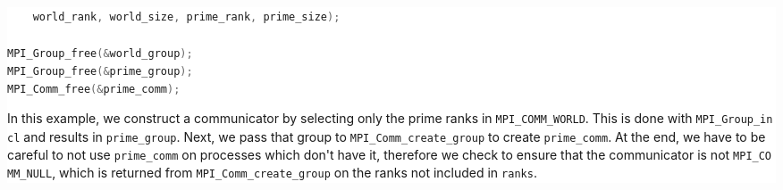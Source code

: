 ```cpp
	world_rank, world_size, prime_rank, prime_size);

MPI_Group_free(&world_group);
MPI_Group_free(&prime_group);
MPI_Comm_free(&prime_comm);
```

In this example, we construct a communicator by selecting only the prime ranks in `MPI_COMM_WORLD`. This is done with `MPI_Group_incl` and results in `prime_group`. Next, we pass that group to `MPI_Comm_create_group` to create `prime_comm`. At the end, we have to be careful to not use `prime_comm` on processes which don't have it, therefore we check to ensure that the communicator is not `MPI_COMM_NULL`, which is returned from `MPI_Comm_create_group` on the ranks not included in `ranks`.
